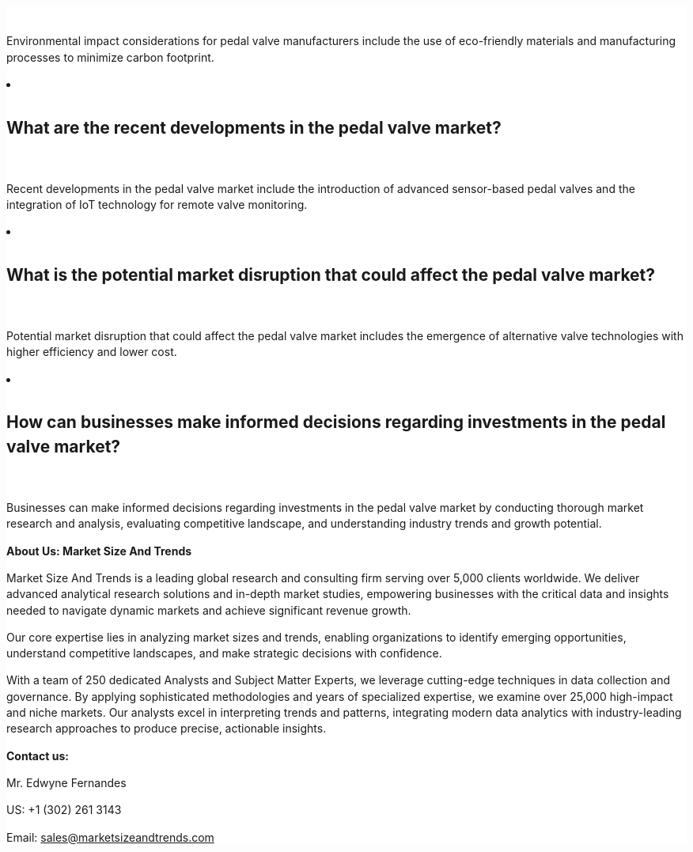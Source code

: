 <p>&nbsp;</p><p>Environmental impact considerations for pedal valve manufacturers include the use of eco-friendly materials and manufacturing processes to minimize carbon footprint.</p> </li> <li> <h2>What are the recent developments in the pedal valve market?</h2> <p>&nbsp;</p><p>Recent developments in the pedal valve market include the introduction of advanced sensor-based pedal valves and the integration of IoT technology for remote valve monitoring.</p> </li> <li> <h2>What is the potential market disruption that could affect the pedal valve market?</h2> <p>&nbsp;</p><p>Potential market disruption that could affect the pedal valve market includes the emergence of alternative valve technologies with higher efficiency and lower cost.</p> </li> <li> <h2>How can businesses make informed decisions regarding investments in the pedal valve market?</h2> <p>&nbsp;</p><p>Businesses can make informed decisions regarding investments in the pedal valve market by conducting thorough market research and analysis, evaluating competitive landscape, and understanding industry trends and growth potential.</p> </li></ol></body></html></p><p><strong>About Us:&nbsp;Market Size And Trends</strong></p><p>Market Size And Trends&nbsp;is a leading global research and consulting firm serving over 5,000 clients worldwide. We deliver advanced analytical research solutions and in-depth market studies, empowering businesses with the critical data and insights needed to navigate dynamic markets and achieve significant revenue growth.</p><p>Our core expertise lies in analyzing market sizes and trends, enabling organizations to identify emerging opportunities, understand competitive landscapes, and make strategic decisions with confidence.</p><p>With a team of 250 dedicated Analysts and Subject Matter Experts, we leverage cutting-edge techniques in data collection and governance. By applying sophisticated methodologies and years of specialized expertise, we examine over 25,000 high-impact and niche markets. Our analysts excel in interpreting trends and patterns, integrating modern data analytics with industry-leading research approaches to produce precise, actionable insights.</p><p><strong>Contact us:</strong></p><p>Mr. Edwyne Fernandes</p><p>US: +1 (302) 261 3143</p><p>Email: <a href="mailto:sales@marketsizeandtrends.com">sales@marketsizeandtrends.com</a>&nbsp;</p>
